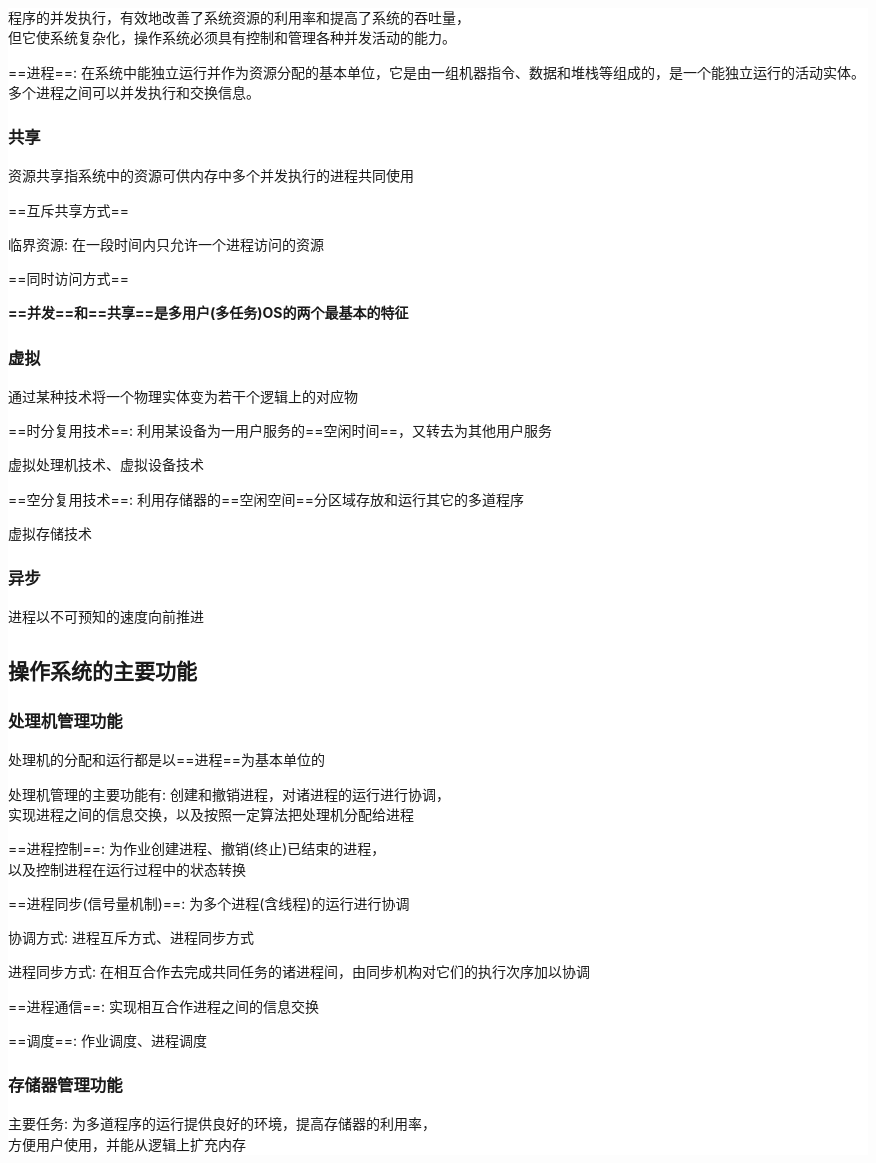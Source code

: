 程序的并发执行，有效地改善了系统资源的利用率和提高了系统的吞吐量，\
但它使系统复杂化，操作系统必须具有控制和管理各种并发活动的能力。

==进程==: 在系统中能独立运行并作为资源分配的基本单位，它是由一组机器指令、数据和堆栈等组成的，是一个能独立运行的活动实体。多个进程之间可以并发执行和交换信息。

### 共享
资源共享指系统中的资源可供内存中多个并发执行的进程共同使用

==互斥共享方式==

临界资源: 在一段时间内只允许一个进程访问的资源

==同时访问方式==

**==并发==和==共享==是多用户(多任务)OS的两个最基本的特征**

### 虚拟

通过某种技术将一个物理实体变为若干个逻辑上的对应物

==时分复用技术==: 利用某设备为一用户服务的==空闲时间==，又转去为其他用户服务

虚拟处理机技术、虚拟设备技术

==空分复用技术==: 利用存储器的==空闲空间==分区域存放和运行其它的多道程序

虚拟存储技术

### 异步

进程以不可预知的速度向前推进

## 操作系统的主要功能
### 处理机管理功能
处理机的分配和运行都是以==进程==为基本单位的

处理机管理的主要功能有:
创建和撤销进程，对诸进程的运行进行协调，\
实现进程之间的信息交换，以及按照一定算法把处理机分配给进程

==进程控制==: 为作业创建进程、撤销(终止)已结束的进程，\
以及控制进程在运行过程中的状态转换

==进程同步(信号量机制)==: 为多个进程(含线程)的运行进行协调

协调方式: 进程互斥方式、进程同步方式

进程同步方式: 在相互合作去完成共同任务的诸进程间，由同步机构对它们的执行次序加以协调

==进程通信==: 实现相互合作进程之间的信息交换

==调度==: 作业调度、进程调度

### 存储器管理功能

主要任务: 为多道程序的运行提供良好的环境，提高存储器的利用率，\
方便用户使用，并能从逻辑上扩充内存
